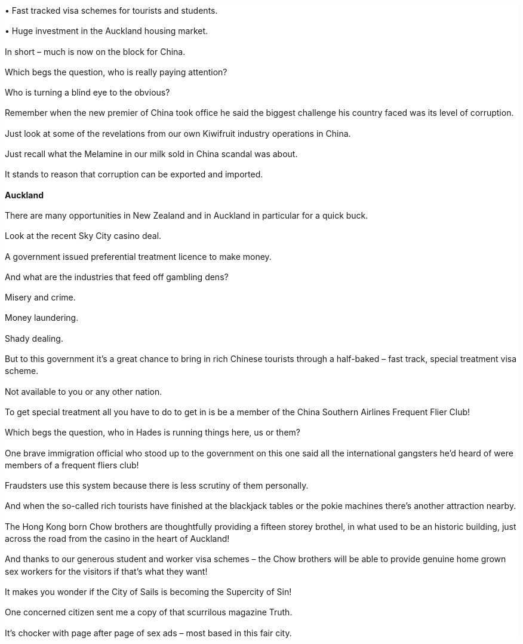 • Fast tracked visa schemes for tourists and students.

• Huge investment in the Auckland housing market.

In short – much is now on the block for China.

Which begs the question, who is really paying attention?

Who is turning a blind eye to the obvious?

Remember when the new premier of China took office he said the biggest challenge his country faced was its level of corruption.

Just look at some of the revelations from our own Kiwifruit industry operations in China.

Just recall what the Melamine in our milk sold in China scandal was about.

It stands to reason that corruption can be exported and imported.

**Auckland**

There are many opportunities in New Zealand and in Auckland in particular for a quick buck.

Look at the recent Sky City casino deal.

A government issued preferential treatment licence to make money.

And what are the industries that feed off gambling dens?

Misery and crime.

Money laundering.

Shady dealing.

But to this government it’s a great chance to bring in rich Chinese tourists through a half-baked – fast track, special treatment visa scheme.

Not available to you or any other nation.

To get special treatment all you have to do to get in is be a member of the China Southern Airlines Frequent Flier Club!

Which begs the question, who in Hades is running things here, us or them?

One brave immigration official who stood up to the government on this one said all the international gangsters he’d heard of were members of a frequent fliers club!

Fraudsters use this system because there is less scrutiny of them personally.

And when the so-called rich tourists have finished at the blackjack tables or the pokie machines there’s another attraction nearby.

The Hong Kong born Chow brothers are thoughtfully providing a fifteen storey brothel, in what used to be an historic building, just across the road from the casino in the heart of Auckland!

And thanks to our generous student and worker visa schemes – the Chow brothers will be able to provide genuine home grown sex workers for the visitors if that’s what they want!

It makes you wonder if the City of Sails is becoming the Supercity of Sin!

One concerned citizen sent me a copy of that scurrilous magazine Truth.

It’s chocker with page after page of sex ads – most based in this fair city.
